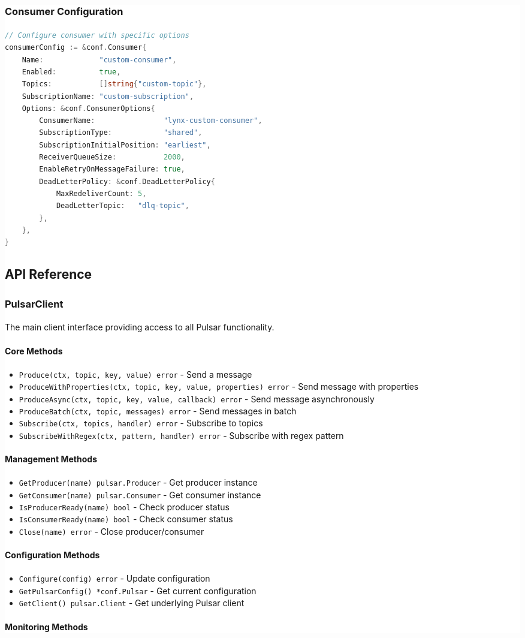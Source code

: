 ### Consumer Configuration

```go
// Configure consumer with specific options
consumerConfig := &conf.Consumer{
    Name:             "custom-consumer",
    Enabled:          true,
    Topics:           []string{"custom-topic"},
    SubscriptionName: "custom-subscription",
    Options: &conf.ConsumerOptions{
        ConsumerName:                "lynx-custom-consumer",
        SubscriptionType:            "shared",
        SubscriptionInitialPosition: "earliest",
        ReceiverQueueSize:           2000,
        EnableRetryOnMessageFailure: true,
        DeadLetterPolicy: &conf.DeadLetterPolicy{
            MaxRedeliverCount: 5,
            DeadLetterTopic:   "dlq-topic",
        },
    },
}
```

## API Reference

### PulsarClient

The main client interface providing access to all Pulsar functionality.

#### Core Methods

- `Produce(ctx, topic, key, value) error` - Send a message
- `ProduceWithProperties(ctx, topic, key, value, properties) error` - Send message with properties
- `ProduceAsync(ctx, topic, key, value, callback) error` - Send message asynchronously
- `ProduceBatch(ctx, topic, messages) error` - Send messages in batch
- `Subscribe(ctx, topics, handler) error` - Subscribe to topics
- `SubscribeWithRegex(ctx, pattern, handler) error` - Subscribe with regex pattern

#### Management Methods

- `GetProducer(name) pulsar.Producer` - Get producer instance
- `GetConsumer(name) pulsar.Consumer` - Get consumer instance
- `IsProducerReady(name) bool` - Check producer status
- `IsConsumerReady(name) bool` - Check consumer status
- `Close(name) error` - Close producer/consumer

#### Configuration Methods

- `Configure(config) error` - Update configuration
- `GetPulsarConfig() *conf.Pulsar` - Get current configuration
- `GetClient() pulsar.Client` - Get underlying Pulsar client

#### Monitoring Methods
